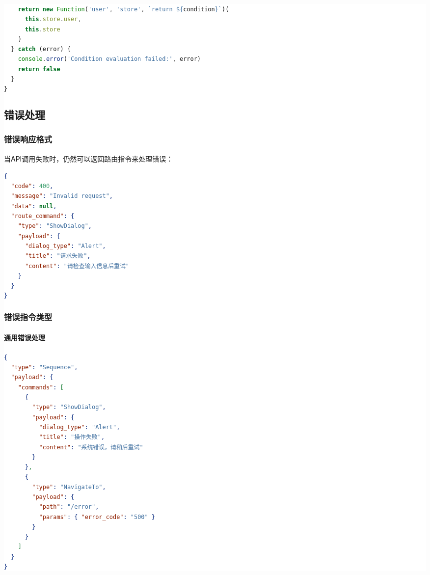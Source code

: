 ```javascript
    return new Function('user', 'store', `return ${condition}`)(
      this.store.user,
      this.store
    )
  } catch (error) {
    console.error('Condition evaluation failed:', error)
    return false
  }
}
```

## 错误处理

### 错误响应格式

当API调用失败时，仍然可以返回路由指令来处理错误：

```json
{
  "code": 400,
  "message": "Invalid request",
  "data": null,
  "route_command": {
    "type": "ShowDialog",
    "payload": {
      "dialog_type": "Alert",
      "title": "请求失败",
      "content": "请检查输入信息后重试"
    }
  }
}
```

### 错误指令类型

#### 通用错误处理
```json
{
  "type": "Sequence",
  "payload": {
    "commands": [
      {
        "type": "ShowDialog",
        "payload": {
          "dialog_type": "Alert",
          "title": "操作失败",
          "content": "系统错误，请稍后重试"
        }
      },
      {
        "type": "NavigateTo",
        "payload": {
          "path": "/error",
          "params": { "error_code": "500" }
        }
      }
    ]
  }
}
```
